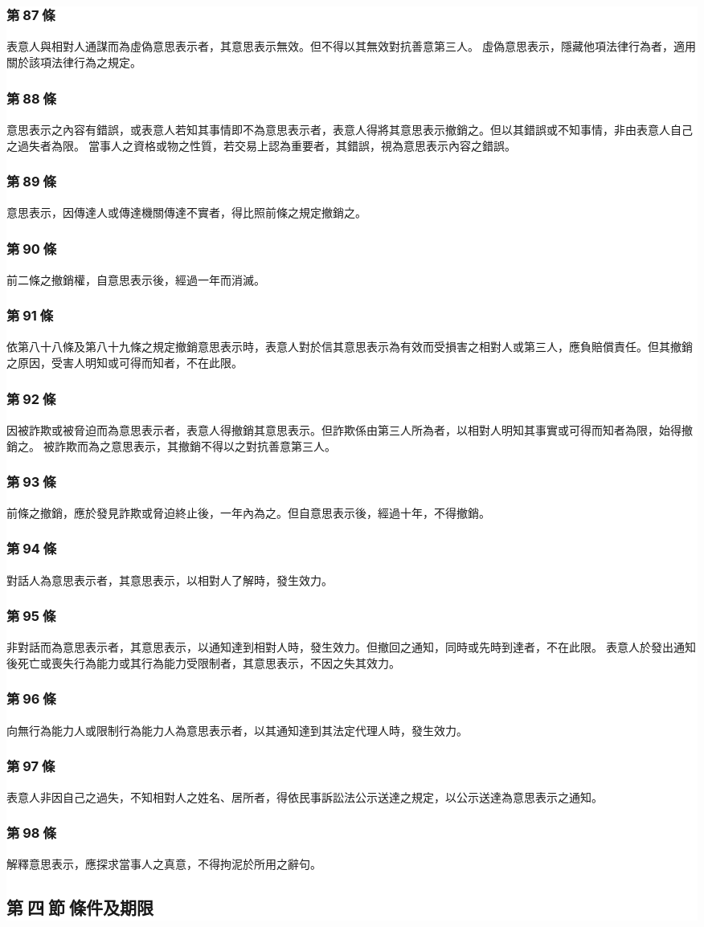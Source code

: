 ### 第 87 條

表意人與相對人通謀而為虛偽意思表示者，其意思表示無效。但不得以其無效對抗善意第三人。
虛偽意思表示，隱藏他項法律行為者，適用關於該項法律行為之規定。

### 第 88 條

意思表示之內容有錯誤，或表意人若知其事情即不為意思表示者，表意人得將其意思表示撤銷之。但以其錯誤或不知事情，非由表意人自己之過失者為限。
當事人之資格或物之性質，若交易上認為重要者，其錯誤，視為意思表示內容之錯誤。

### 第 89 條

意思表示，因傳達人或傳達機關傳達不實者，得比照前條之規定撤銷之。

### 第 90 條

前二條之撤銷權，自意思表示後，經過一年而消滅。

### 第 91 條

依第八十八條及第八十九條之規定撤銷意思表示時，表意人對於信其意思表示為有效而受損害之相對人或第三人，應負賠償責任。但其撤銷之原因，受害人明知或可得而知者，不在此限。

### 第 92 條

因被詐欺或被脅迫而為意思表示者，表意人得撤銷其意思表示。但詐欺係由第三人所為者，以相對人明知其事實或可得而知者為限，始得撤銷之。
被詐欺而為之意思表示，其撤銷不得以之對抗善意第三人。

### 第 93 條

前條之撤銷，應於發見詐欺或脅迫終止後，一年內為之。但自意思表示後，經過十年，不得撤銷。

### 第 94 條

對話人為意思表示者，其意思表示，以相對人了解時，發生效力。

### 第 95 條

非對話而為意思表示者，其意思表示，以通知達到相對人時，發生效力。但撤回之通知，同時或先時到達者，不在此限。
表意人於發出通知後死亡或喪失行為能力或其行為能力受限制者，其意思表示，不因之失其效力。

### 第 96 條

向無行為能力人或限制行為能力人為意思表示者，以其通知達到其法定代理人時，發生效力。

### 第 97 條

表意人非因自己之過失，不知相對人之姓名、居所者，得依民事訴訟法公示送達之規定，以公示送達為意思表示之通知。

### 第 98 條

解釋意思表示，應探求當事人之真意，不得拘泥於所用之辭句。

##       第 四 節 條件及期限
